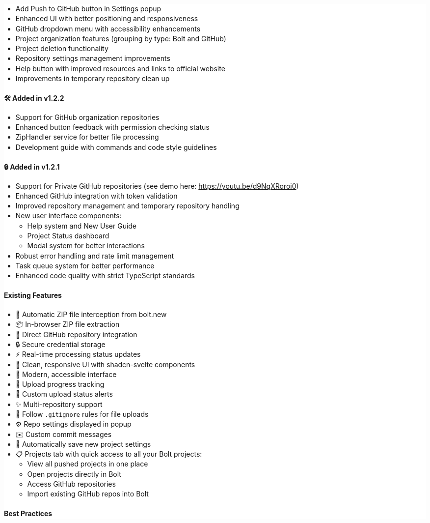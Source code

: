 - Add Push to GitHub button in Settings popup
- Enhanced UI with better positioning and responsiveness
- GitHub dropdown menu with accessibility enhancements
- Project organization features (grouping by type: Bolt and GitHub)
- Project deletion functionality
- Repository settings management improvements
- Help button with improved resources and links to official website
- Improvements in temporary repository clean up

#### 🛠️ Added in v1.2.2

- Support for GitHub organization repositories
- Enhanced button feedback with permission checking status
- ZipHandler service for better file processing
- Development guide with commands and code style guidelines

#### 🔒 Added in v1.2.1

- Support for Private GitHub repositories (see demo here: https://youtu.be/d9NqXRoroi0)
- Enhanced GitHub integration with token validation
- Improved repository management and temporary repository handling
- New user interface components:
  - Help system and New User Guide
  - Project Status dashboard
  - Modal system for better interactions
- Robust error handling and rate limit management
- Task queue system for better performance
- Enhanced code quality with strict TypeScript standards

#### Existing Features

- 🚀 Automatic ZIP file interception from bolt.new
- 📦 In-browser ZIP file extraction
- 🔄 Direct GitHub repository integration
- 🔒 Secure credential storage
- ⚡ Real-time processing status updates
- 🎨 Clean, responsive UI with shadcn-svelte components
- 📱 Modern, accessible interface
- 🔄 Upload progress tracking
- 🎯 Custom upload status alerts
- ✨ Multi-repository support
- 📄 Follow `.gitignore` rules for file uploads
- ⚙️ Repo settings displayed in popup
- ✉️ Custom commit messages
- 💾 Automatically save new project settings
- 📋 Projects tab with quick access to all your Bolt projects:
  - View all pushed projects in one place
  - Open projects directly in Bolt
  - Access GitHub repositories
  - Import existing GitHub repos into Bolt

#### Best Practices
